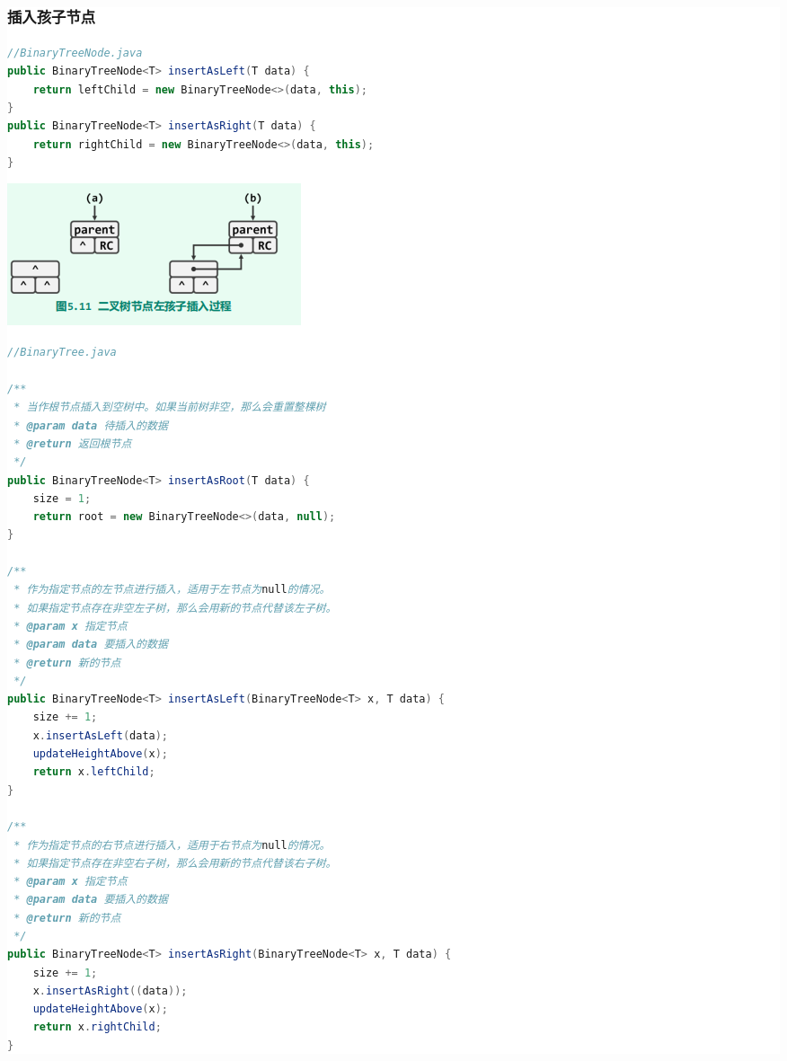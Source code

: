 

### 插入孩子节点

~~~java
//BinaryTreeNode.java
public BinaryTreeNode<T> insertAsLeft(T data) {
    return leftChild = new BinaryTreeNode<>(data, this);
}
public BinaryTreeNode<T> insertAsRight(T data) {
    return rightChild = new BinaryTreeNode<>(data, this);
}
~~~

![image-20230822102416182](assets/image-20230822102416182.png)



~~~java
//BinaryTree.java

/**
 * 当作根节点插入到空树中。如果当前树非空，那么会重置整棵树
 * @param data 待插入的数据
 * @return 返回根节点
 */
public BinaryTreeNode<T> insertAsRoot(T data) {
    size = 1;
    return root = new BinaryTreeNode<>(data, null);
}

/**
 * 作为指定节点的左节点进行插入，适用于左节点为null的情况。
 * 如果指定节点存在非空左子树，那么会用新的节点代替该左子树。
 * @param x 指定节点
 * @param data 要插入的数据
 * @return 新的节点
 */
public BinaryTreeNode<T> insertAsLeft(BinaryTreeNode<T> x, T data) {
    size += 1;
    x.insertAsLeft(data);
    updateHeightAbove(x);
    return x.leftChild;
}

/**
 * 作为指定节点的右节点进行插入，适用于右节点为null的情况。
 * 如果指定节点存在非空右子树，那么会用新的节点代替该右子树。
 * @param x 指定节点
 * @param data 要插入的数据
 * @return 新的节点
 */
public BinaryTreeNode<T> insertAsRight(BinaryTreeNode<T> x, T data) {
    size += 1;
    x.insertAsRight((data));
    updateHeightAbove(x);
    return x.rightChild;
}
~~~
